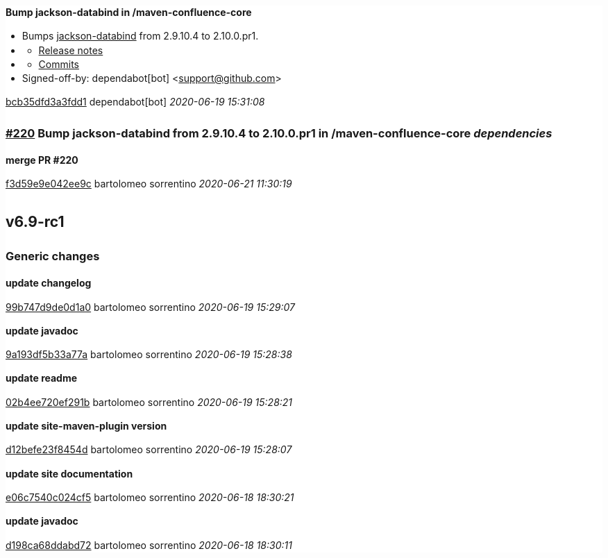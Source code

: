 **Bump jackson-databind in /maven-confluence-core**

 * Bumps [jackson-databind](https://github.com/FasterXML/jackson) from 2.9.10.4 to 2.10.0.pr1.
 * - [Release notes](https://github.com/FasterXML/jackson/releases)
 * - [Commits](https://github.com/FasterXML/jackson/commits)
 * Signed-off-by: dependabot[bot] &lt;support@github.com&gt;

[bcb35dfd3a3fdd1](https://github.com/bsorrentino/maven-confluence-plugin/commit/bcb35dfd3a3fdd1) dependabot[bot] *2020-06-19 15:31:08*


###  [#220](https://github.com/bsorrentino/maven-confluence-plugin/pull/220) Bump jackson-databind from 2.9.10.4 to 2.10.0.pr1 in /maven-confluence-core    *dependencies*  

**merge PR #220**


[f3d59e9e042ee9c](https://github.com/bsorrentino/maven-confluence-plugin/commit/f3d59e9e042ee9c) bartolomeo sorrentino *2020-06-21 11:30:19*


## v6.9-rc1
### Generic changes

**update changelog**


[99b747d9de0d1a0](https://github.com/bsorrentino/maven-confluence-plugin/commit/99b747d9de0d1a0) bartolomeo sorrentino *2020-06-19 15:29:07*

**update javadoc**


[9a193df5b33a77a](https://github.com/bsorrentino/maven-confluence-plugin/commit/9a193df5b33a77a) bartolomeo sorrentino *2020-06-19 15:28:38*

**update readme**


[02b4ee720ef291b](https://github.com/bsorrentino/maven-confluence-plugin/commit/02b4ee720ef291b) bartolomeo sorrentino *2020-06-19 15:28:21*

**update site-maven-plugin version**


[d12befe23f8454d](https://github.com/bsorrentino/maven-confluence-plugin/commit/d12befe23f8454d) bartolomeo sorrentino *2020-06-19 15:28:07*

**update site documentation**


[e06c7540c024cf5](https://github.com/bsorrentino/maven-confluence-plugin/commit/e06c7540c024cf5) bartolomeo sorrentino *2020-06-18 18:30:21*

**update javadoc**


[d198ca68ddabd72](https://github.com/bsorrentino/maven-confluence-plugin/commit/d198ca68ddabd72) bartolomeo sorrentino *2020-06-18 18:30:11*
